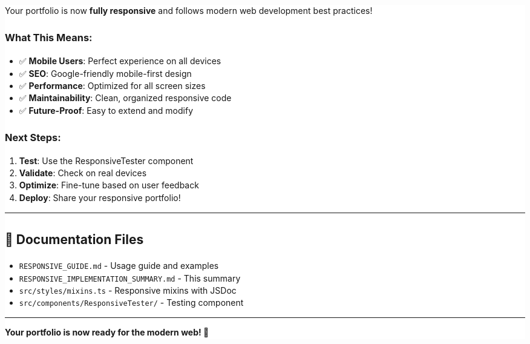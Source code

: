 Your portfolio is now **fully responsive** and follows modern web development best practices! 

### **What This Means:**
- ✅ **Mobile Users**: Perfect experience on all devices
- ✅ **SEO**: Google-friendly mobile-first design
- ✅ **Performance**: Optimized for all screen sizes
- ✅ **Maintainability**: Clean, organized responsive code
- ✅ **Future-Proof**: Easy to extend and modify

### **Next Steps:**
1. **Test**: Use the ResponsiveTester component
2. **Validate**: Check on real devices
3. **Optimize**: Fine-tune based on user feedback
4. **Deploy**: Share your responsive portfolio!

---

## 📖 **Documentation Files**

- `RESPONSIVE_GUIDE.md` - Usage guide and examples
- `RESPONSIVE_IMPLEMENTATION_SUMMARY.md` - This summary
- `src/styles/mixins.ts` - Responsive mixins with JSDoc
- `src/components/ResponsiveTester/` - Testing component

---

**Your portfolio is now ready for the modern web! 🚀** 